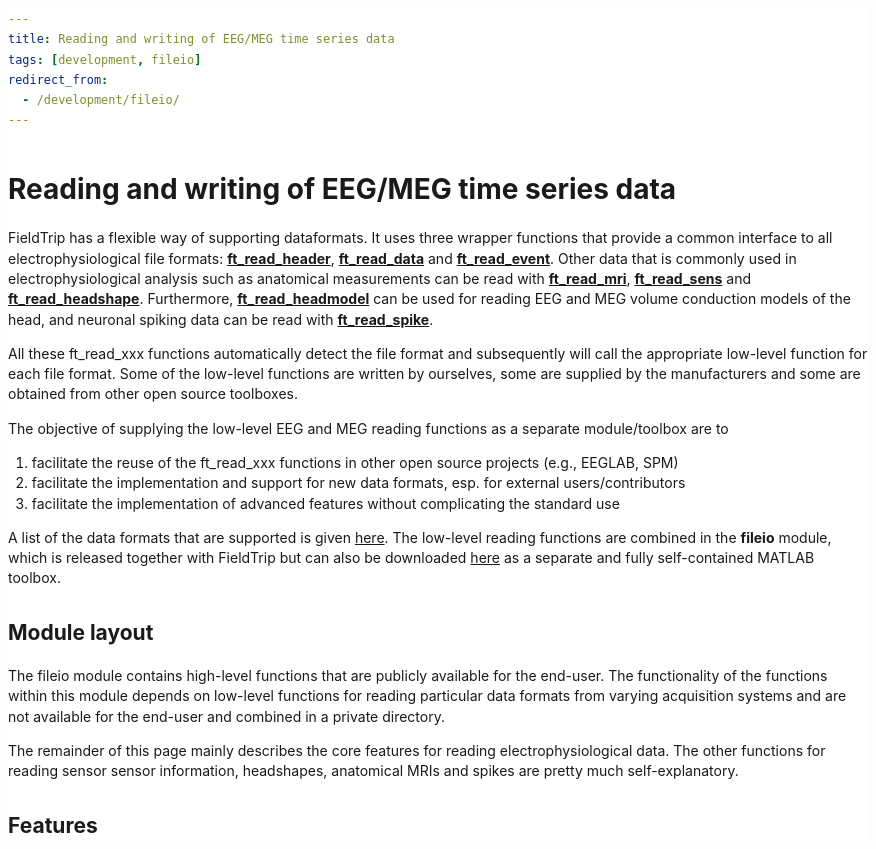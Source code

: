 ```yaml
---
title: Reading and writing of EEG/MEG time series data
tags: [development, fileio]
redirect_from:
  - /development/fileio/
---
```


# Reading and writing of EEG/MEG time series data

FieldTrip has a flexible way of supporting dataformats. It uses three wrapper functions that provide a common interface to all electrophysiological file formats: **[ft_read_header](/reference/fileio/ft_read_header)**, **[ft_read_data](/reference/fileio/ft_read_data)** and **[ft_read_event](/reference/fileio/ft_read_event)**. Other data that is commonly used in electrophysiological analysis such as anatomical measurements can be read with **[ft_read_mri](/reference/fileio/ft_read_mri)**, **[ft_read_sens](/reference/fileio/ft_read_sens)** and **[ft_read_headshape](/reference/fileio/ft_read_headshape)**. Furthermore, **[ft_read_headmodel](/reference/fileio/ft_read_headmodel)** can be used for reading EEG and MEG volume conduction models of the head, and neuronal spiking data can be read with **[ft_read_spike](/reference/fileio/ft_read_spike)**.

All these ft_read_xxx functions automatically detect the file format and subsequently will call the appropriate low-level function for each file format. Some of the low-level functions are written by ourselves, some are supplied by the manufacturers and some are obtained from other open source toolboxes.

The objective of supplying the low-level EEG and MEG reading functions as a separate module/toolbox are to

1.  facilitate the reuse of the ft_read_xxx functions in other open source projects (e.g., EEGLAB, SPM)
2.  facilitate the implementation and support for new data formats, esp. for external users/contributors
3.  facilitate the implementation of advanced features without complicating the standard use

A list of the data formats that are supported is given [here](/faq/dataformat). The low-level reading functions are combined in the **fileio** module, which is released together with FieldTrip but can also be downloaded [here](https://download.fieldtriptoolbox.org/modules) as a separate and fully self-contained MATLAB toolbox.

## Module layout

The fileio module contains high-level functions that are publicly available for the end-user. The functionality of the functions within this module depends on low-level functions for reading particular data formats from varying acquisition systems and are not available for the end-user and combined in a private directory.

The remainder of this page mainly describes the core features for reading electrophysiological data. The other functions for reading sensor sensor information, headshapes, anatomical MRIs and spikes are pretty much self-explanatory.

## Features
